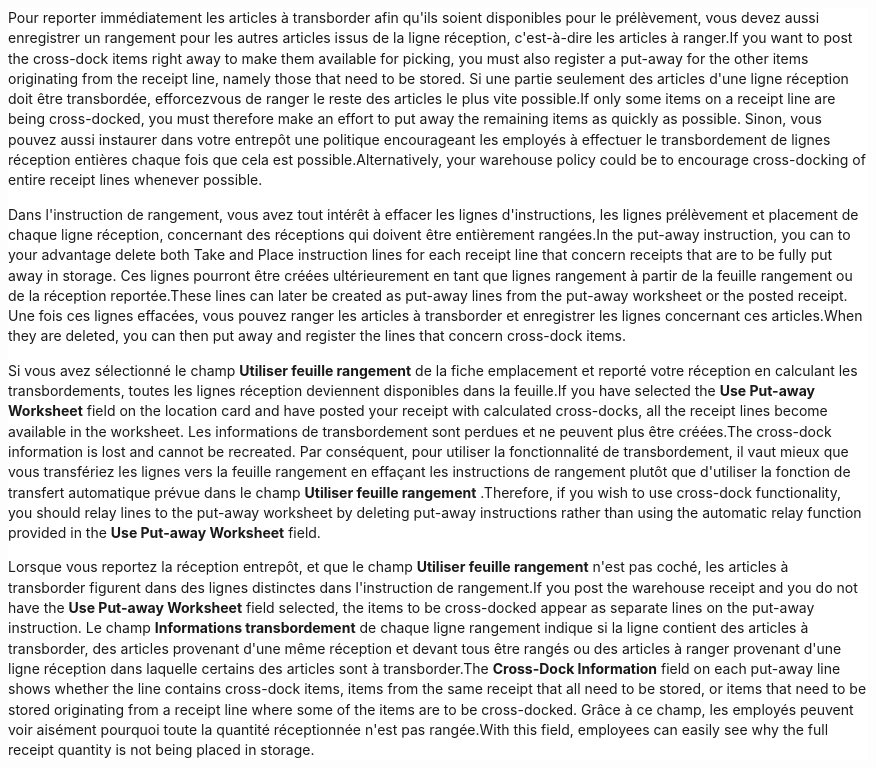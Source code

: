 <span data-ttu-id="447a2-111">Pour reporter immédiatement les articles à transborder afin qu'ils soient disponibles pour le prélèvement, vous devez aussi enregistrer un rangement pour les autres articles issus de la ligne réception, c'est-à-dire les articles à ranger.</span><span class="sxs-lookup"><span data-stu-id="447a2-111">If you want to post the cross-dock items right away to make them available for picking, you must also register a put-away for the other items originating from the receipt line, namely those that need to be stored.</span></span> <span data-ttu-id="447a2-112">Si une partie seulement des articles d'une ligne réception doit être transbordée, efforcezvous de ranger le reste des articles le plus vite possible.</span><span class="sxs-lookup"><span data-stu-id="447a2-112">If only some items on a receipt line are being cross-docked, you must therefore make an effort to put away the remaining items as quickly as possible.</span></span> <span data-ttu-id="447a2-113">Sinon, vous pouvez aussi instaurer dans votre entrepôt une politique encourageant les employés à effectuer le transbordement de lignes réception entières chaque fois que cela est possible.</span><span class="sxs-lookup"><span data-stu-id="447a2-113">Alternatively, your warehouse policy could be to encourage cross-docking of entire receipt lines whenever possible.</span></span>  

<span data-ttu-id="447a2-114">Dans l'instruction de rangement, vous avez tout intérêt à effacer les lignes d'instructions, les lignes prélèvement et placement de chaque ligne réception, concernant des réceptions qui doivent être entièrement rangées.</span><span class="sxs-lookup"><span data-stu-id="447a2-114">In the put-away instruction, you can to your advantage delete both Take and Place instruction lines for each receipt line that concern receipts that are to be fully put away in storage.</span></span> <span data-ttu-id="447a2-115">Ces lignes pourront être créées ultérieurement en tant que lignes rangement à partir de la feuille rangement ou de la réception reportée.</span><span class="sxs-lookup"><span data-stu-id="447a2-115">These lines can later be created as put-away lines from the put-away worksheet or the posted receipt.</span></span> <span data-ttu-id="447a2-116">Une fois ces lignes effacées, vous pouvez ranger les articles à transborder et enregistrer les lignes concernant ces articles.</span><span class="sxs-lookup"><span data-stu-id="447a2-116">When they are deleted, you can then put away and register the lines that concern cross-dock items.</span></span>  

<span data-ttu-id="447a2-117">Si vous avez sélectionné le champ **Utiliser feuille rangement** de la fiche emplacement et reporté votre réception en calculant les transbordements, toutes les lignes réception deviennent disponibles dans la feuille.</span><span class="sxs-lookup"><span data-stu-id="447a2-117">If you have selected the **Use Put-away Worksheet** field on the location card and have posted your receipt with calculated cross-docks, all the receipt lines become available in the worksheet.</span></span> <span data-ttu-id="447a2-118">Les informations de transbordement sont perdues et ne peuvent plus être créées.</span><span class="sxs-lookup"><span data-stu-id="447a2-118">The cross-dock information is lost and cannot be recreated.</span></span> <span data-ttu-id="447a2-119">Par conséquent, pour utiliser la fonctionnalité de transbordement, il vaut mieux que vous transfériez les lignes vers la feuille rangement en effaçant les instructions de rangement plutôt que d'utiliser la fonction de transfert automatique prévue dans le champ **Utiliser feuille rangement** .</span><span class="sxs-lookup"><span data-stu-id="447a2-119">Therefore, if you wish to use cross-dock functionality, you should relay lines to the put-away worksheet by deleting put-away instructions rather than using the automatic relay function provided in the **Use Put-away Worksheet** field.</span></span>  

<span data-ttu-id="447a2-120">Lorsque vous reportez la réception entrepôt, et que le champ **Utiliser feuille rangement** n'est pas coché, les articles à transborder figurent dans des lignes distinctes dans l'instruction de rangement.</span><span class="sxs-lookup"><span data-stu-id="447a2-120">If you post the warehouse receipt and you do not have the **Use Put-away Worksheet** field selected, the items to be cross-docked appear as separate lines on the put-away instruction.</span></span> <span data-ttu-id="447a2-121">Le champ **Informations transbordement** de chaque ligne rangement indique si la ligne contient des articles à transborder, des articles provenant d'une même réception et devant tous être rangés ou des articles à ranger provenant d'une ligne réception dans laquelle certains des articles sont à transborder.</span><span class="sxs-lookup"><span data-stu-id="447a2-121">The **Cross-Dock Information** field on each put-away line shows whether the line contains cross-dock items, items from the same receipt that all need to be stored, or items that need to be stored originating from a receipt line where some of the items are to be cross-docked.</span></span> <span data-ttu-id="447a2-122">Grâce à ce champ, les employés peuvent voir aisément pourquoi toute la quantité réceptionnée n'est pas rangée.</span><span class="sxs-lookup"><span data-stu-id="447a2-122">With this field, employees can easily see why the full receipt quantity is not being placed in storage.</span></span>  
